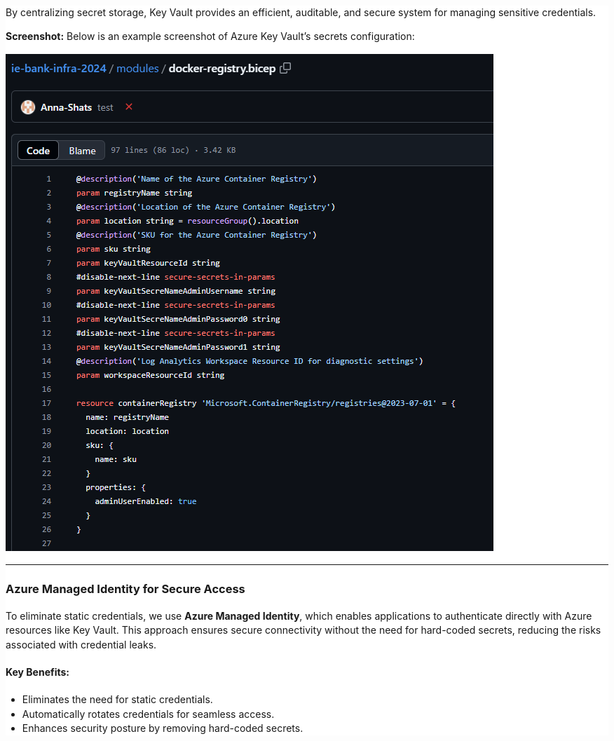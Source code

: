 By centralizing secret storage, Key Vault provides an efficient, auditable, and secure system for managing sensitive credentials.

**Screenshot:** Below is an example screenshot of Azure Key Vault’s secrets configuration:

![Azure Key Vault Configuration](images/safecode_3_2.png)

---

### Azure Managed Identity for Secure Access

To eliminate static credentials, we use **Azure Managed Identity**, which enables applications to authenticate directly with Azure resources like Key Vault. This approach ensures secure connectivity without the need for hard-coded secrets, reducing the risks associated with credential leaks.

#### Key Benefits:
- Eliminates the need for static credentials.
- Automatically rotates credentials for seamless access.
- Enhances security posture by removing hard-coded secrets.
